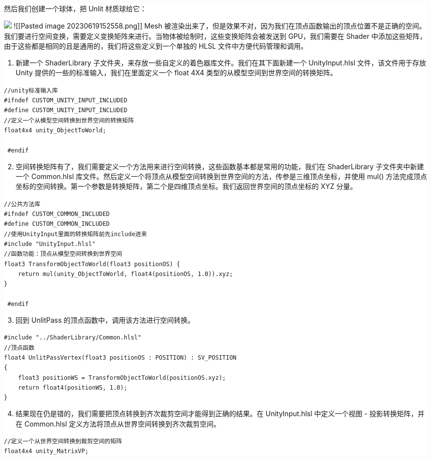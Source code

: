 然后我们创建一个球体，把 Unlit 材质球给它：

![](https://uwa-edu.oss-cn-beijing.aliyuncs.com/3.1620400867557.png)
![[Pasted image 20230619152558.png]]
Mesh 被渲染出来了，但是效果不对，因为我们在顶点函数输出的顶点位置不是正确的空间。我们要进行空间变换，需要定义变换矩阵来进行。当物体被绘制时，这些变换矩阵会被发送到 GPU，我们需要在 Shader 中添加这些矩阵，由于这些都是相同的且是通用的，我们将这些定义到一个单独的 HLSL 文件中方便代码管理和调用。

1. 新建一个 ShaderLibrary 子文件夹，来存放一些自定义的着色器库文件。我们在其下面新建一个 UnityInput.hlsl 文件，该文件用于存放 Unity 提供的一些的标准输入，我们在里面定义一个 float 4X4 类型的从模型空间到世界空间的转换矩阵。

```
//unity标准输入库
#ifndef CUSTOM_UNITY_INPUT_INCLUDED
#define CUSTOM_UNITY_INPUT_INCLUDED
//定义一个从模型空间转换到世界空间的转换矩阵
float4x4 unity_ObjectToWorld;

 #endif
```

2. 空间转换矩阵有了，我们需要定义一个方法用来进行空间转换，这些函数基本都是常用的功能，我们在 ShaderLibrary 子文件夹中新建一个 Common.hlsl 库文件。然后定义一个将顶点从模型空间转换到世界空间的方法，传参是三维顶点坐标，并使用 mul() 方法完成顶点坐标的空间转换。第一个参数是转换矩阵，第二个是四维顶点坐标。我们返回世界空间的顶点坐标的 XYZ 分量。

```
//公共方法库
#ifndef CUSTOM_COMMON_INCLUDED
#define CUSTOM_COMMON_INCLUDED
//使用UnityInput里面的转换矩阵前先include进来
#include "UnityInput.hlsl"
//函数功能：顶点从模型空间转换到世界空间
float3 TransformObjectToWorld(float3 positionOS) {
    return mul(unity_ObjectToWorld, float4(positionOS, 1.0)).xyz;
}

 #endif
```

3. 回到 UnlitPass 的顶点函数中，调用该方法进行空间转换。

```
#include "../ShaderLibrary/Common.hlsl"
//顶点函数
float4 UnlitPassVertex(float3 positionOS : POSITION) : SV_POSITION
{
    float3 positionWS = TransformObjectToWorld(positionOS.xyz);
    return float4(positionWS, 1.0);
}
```

4. 结果现在仍是错的，我们需要把顶点转换到齐次裁剪空间才能得到正确的结果。在 UnityInput.hlsl 中定义一个视图 - 投影转换矩阵，并在 Common.hlsl 定义方法将顶点从世界空间转换到齐次裁剪空间。

```
//定义一个从世界空间转换到裁剪空间的矩阵
float4x4 unity_MatrixVP;
```
